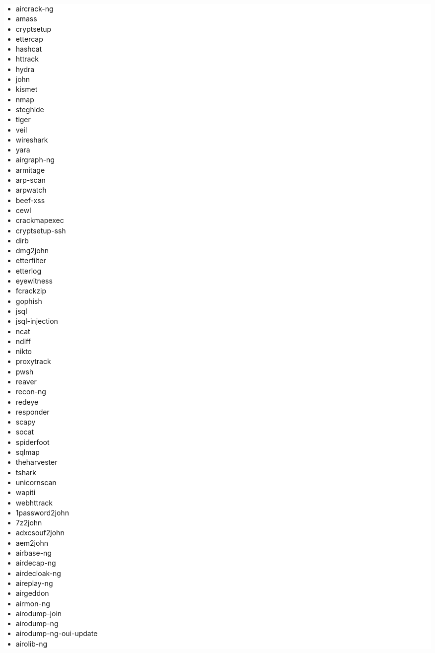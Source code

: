 - aircrack-ng
- amass
- cryptsetup
- ettercap
- hashcat
- httrack
- hydra
- john
- kismet
- nmap
- steghide
- tiger
- veil
- wireshark
- yara
- airgraph-ng
- armitage
- arp-scan
- arpwatch
- beef-xss
- cewl
- crackmapexec
- cryptsetup-ssh
- dirb
- dmg2john
- etterfilter
- etterlog
- eyewitness
- fcrackzip
- gophish
- jsql
- jsql-injection
- ncat
- ndiff
- nikto
- proxytrack
- pwsh
- reaver
- recon-ng
- redeye
- responder
- scapy
- socat
- spiderfoot
- sqlmap
- theharvester
- tshark
- unicornscan
- wapiti
- webhttrack
- 1password2john
- 7z2john
- adxcsouf2john
- aem2john
- airbase-ng
- airdecap-ng
- airdecloak-ng
- aireplay-ng
- airgeddon
- airmon-ng
- airodump-join
- airodump-ng
- airodump-ng-oui-update
- airolib-ng